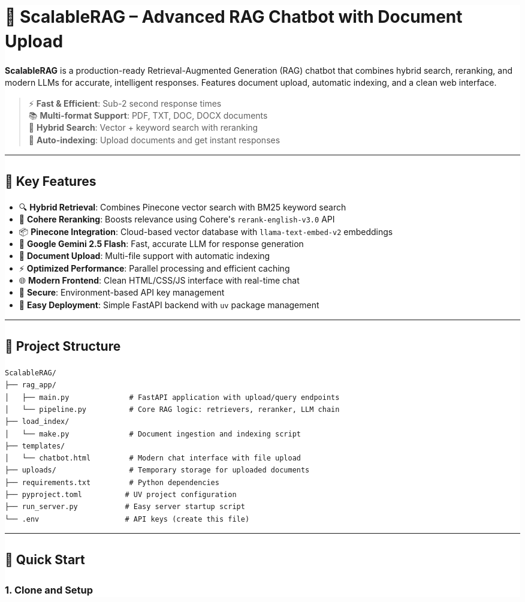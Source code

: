 # 🚀 ScalableRAG – Advanced RAG Chatbot with Document Upload

**ScalableRAG** is a production-ready Retrieval-Augmented Generation (RAG) chatbot that combines hybrid search, reranking, and modern LLMs for accurate, intelligent responses. Features document upload, automatic indexing, and a clean web interface.

> ⚡ **Fast & Efficient**: Sub-2 second response times  
> 📚 **Multi-format Support**: PDF, TXT, DOC, DOCX documents  
> 🧠 **Hybrid Search**: Vector + keyword search with reranking  
> 🔄 **Auto-indexing**: Upload documents and get instant responses  

---

## 🧩 Key Features

- 🔍 **Hybrid Retrieval**: Combines Pinecone vector search with BM25 keyword search
- 🧠 **Cohere Reranking**: Boosts relevance using Cohere's `rerank-english-v3.0` API
- 📦 **Pinecone Integration**: Cloud-based vector database with `llama-text-embed-v2` embeddings
- 🤖 **Google Gemini 2.5 Flash**: Fast, accurate LLM for response generation
- 📄 **Document Upload**: Multi-file support with automatic indexing
- ⚡ **Optimized Performance**: Parallel processing and efficient caching
- 🌐 **Modern Frontend**: Clean HTML/CSS/JS interface with real-time chat
- 🔐 **Secure**: Environment-based API key management
- 🚀 **Easy Deployment**: Simple FastAPI backend with `uv` package management

---

## 📁 Project Structure

```
ScalableRAG/
├── rag_app/
│   ├── main.py              # FastAPI application with upload/query endpoints
│   └── pipeline.py          # Core RAG logic: retrievers, reranker, LLM chain
├── load_index/
│   └── make.py              # Document ingestion and indexing script
├── templates/
│   └── chatbot.html         # Modern chat interface with file upload
├── uploads/                 # Temporary storage for uploaded documents
├── requirements.txt         # Python dependencies
├── pyproject.toml          # UV project configuration
├── run_server.py           # Easy server startup script
└── .env                    # API keys (create this file)
```

---

## 🚀 Quick Start

### 1. Clone and Setup
